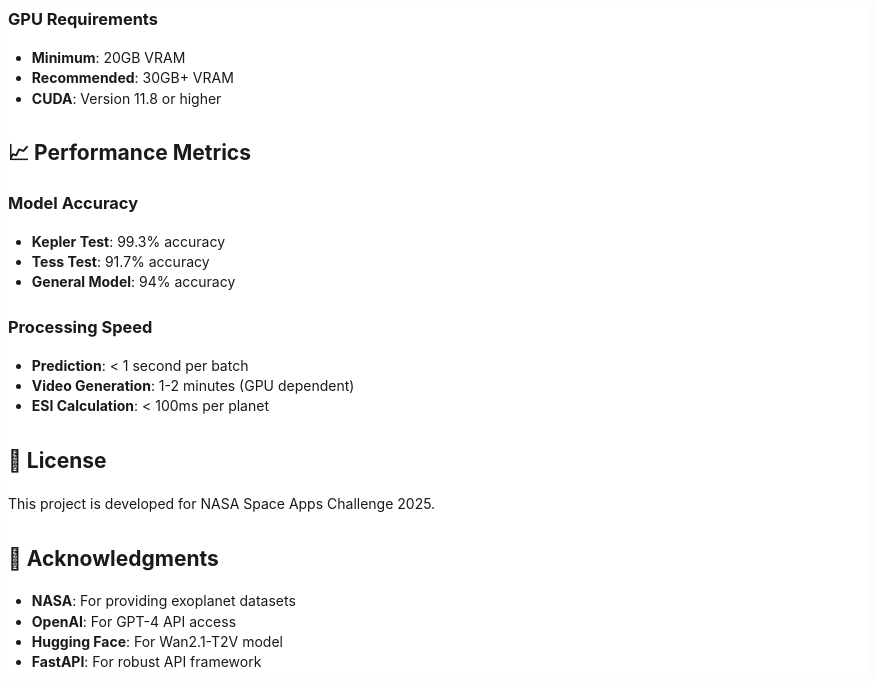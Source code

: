 ### GPU Requirements
- **Minimum**: 20GB VRAM
- **Recommended**: 30GB+ VRAM
- **CUDA**: Version 11.8 or higher

## 📈 Performance Metrics

### Model Accuracy
- **Kepler Test**: 99.3% accuracy
- **Tess Test**: 91.7% accuracy
- **General Model**: 94% accuracy

### Processing Speed
- **Prediction**: < 1 second per batch
- **Video Generation**: 1-2 minutes (GPU dependent)
- **ESI Calculation**: < 100ms per planet


## 📄 License

This project is developed for NASA Space Apps Challenge 2025.

## 🙏 Acknowledgments

- **NASA**: For providing exoplanet datasets
- **OpenAI**: For GPT-4 API access
- **Hugging Face**: For Wan2.1-T2V model
- **FastAPI**: For robust API framework

